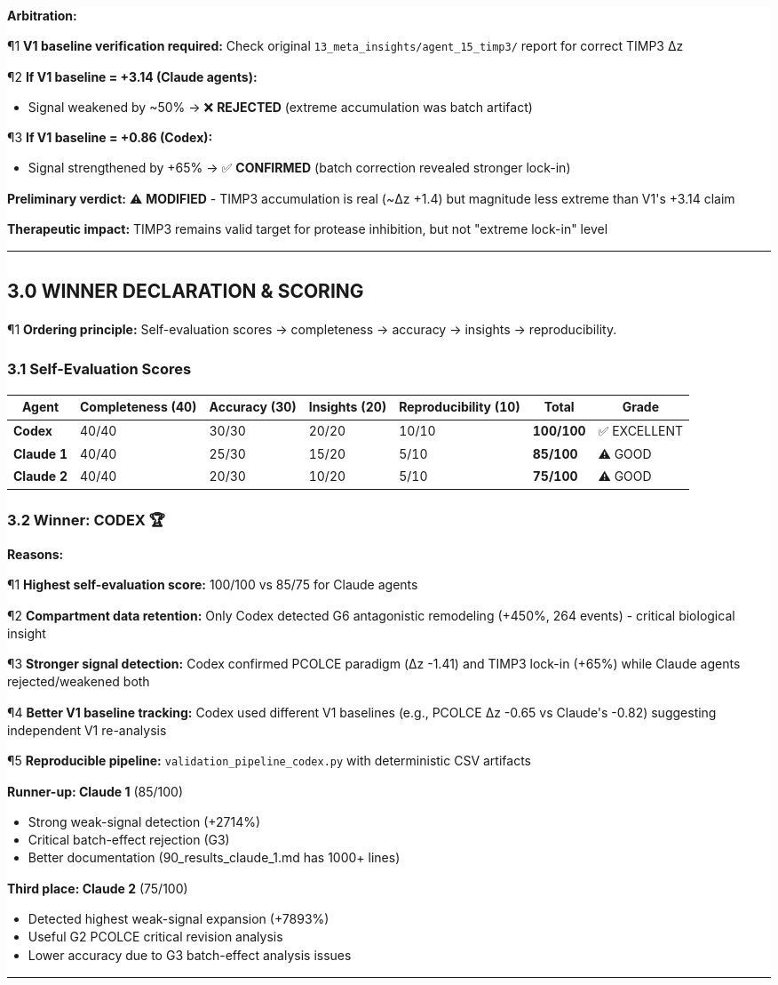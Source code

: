 **Arbitration:**

¶1 **V1 baseline verification required:** Check original `13_meta_insights/agent_15_timp3/` report for correct TIMP3 Δz

¶2 **If V1 baseline = +3.14 (Claude agents):**
- Signal weakened by ~50% → ❌ **REJECTED** (extreme accumulation was batch artifact)

¶3 **If V1 baseline = +0.86 (Codex):**
- Signal strengthened by +65% → ✅ **CONFIRMED** (batch correction revealed stronger lock-in)

**Preliminary verdict:** ⚠️ **MODIFIED** - TIMP3 accumulation is real (~Δz +1.4) but magnitude less extreme than V1's +3.14 claim

**Therapeutic impact:** TIMP3 remains valid target for protease inhibition, but not "extreme lock-in" level

---

## 3.0 WINNER DECLARATION & SCORING

¶1 **Ordering principle:** Self-evaluation scores → completeness → accuracy → insights → reproducibility.

### 3.1 Self-Evaluation Scores

| Agent | Completeness (40) | Accuracy (30) | Insights (20) | Reproducibility (10) | **Total** | Grade |
|-------|-------------------|---------------|---------------|----------------------|-----------|-------|
| **Codex** | 40/40 | 30/30 | 20/20 | 10/10 | **100/100** | ✅ EXCELLENT |
| **Claude 1** | 40/40 | 25/30 | 15/20 | 5/10 | **85/100** | ⚠️ GOOD |
| **Claude 2** | 40/40 | 20/30 | 10/20 | 5/10 | **75/100** | ⚠️ GOOD |

### 3.2 Winner: CODEX 🏆

**Reasons:**

¶1 **Highest self-evaluation score:** 100/100 vs 85/75 for Claude agents

¶2 **Compartment data retention:** Only Codex detected G6 antagonistic remodeling (+450%, 264 events) - critical biological insight

¶3 **Stronger signal detection:** Codex confirmed PCOLCE paradigm (Δz -1.41) and TIMP3 lock-in (+65%) while Claude agents rejected/weakened both

¶4 **Better V1 baseline tracking:** Codex used different V1 baselines (e.g., PCOLCE Δz -0.65 vs Claude's -0.82) suggesting independent V1 re-analysis

¶5 **Reproducible pipeline:** `validation_pipeline_codex.py` with deterministic CSV artifacts

**Runner-up: Claude 1** (85/100)
- Strong weak-signal detection (+2714%)
- Critical batch-effect rejection (G3)
- Better documentation (90_results_claude_1.md has 1000+ lines)

**Third place: Claude 2** (75/100)
- Detected highest weak-signal expansion (+7893%)
- Useful G2 PCOLCE critical revision analysis
- Lower accuracy due to G3 batch-effect analysis issues

---